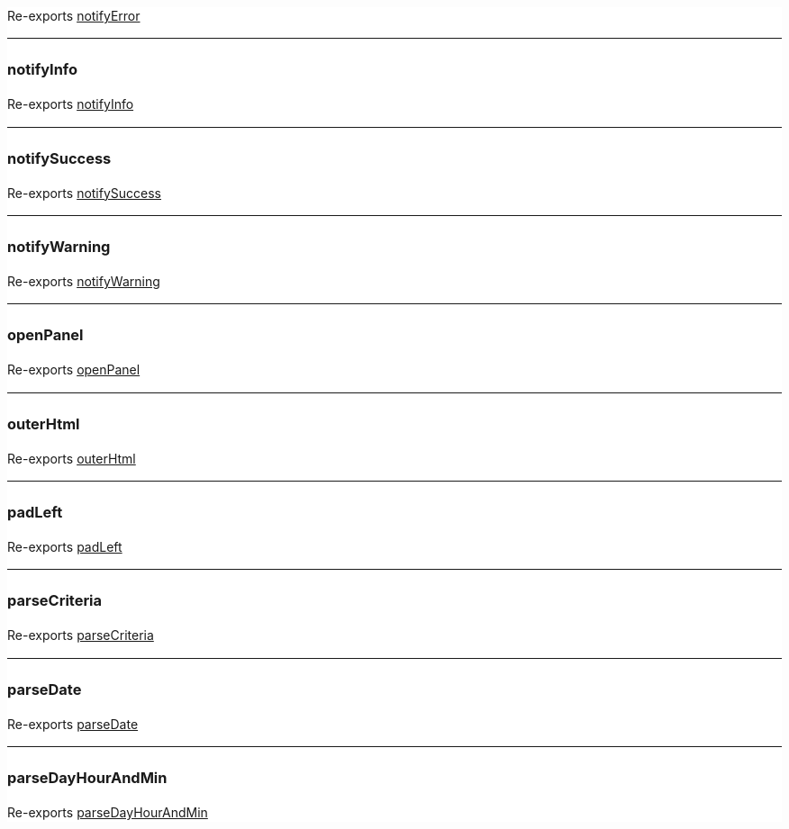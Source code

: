 Re-exports [notifyError](q.md#notifyerror)

___

### notifyInfo

Re-exports [notifyInfo](q.md#notifyinfo)

___

### notifySuccess

Re-exports [notifySuccess](q.md#notifysuccess)

___

### notifyWarning

Re-exports [notifyWarning](q.md#notifywarning)

___

### openPanel

Re-exports [openPanel](q.md#openpanel)

___

### outerHtml

Re-exports [outerHtml](q.md#outerhtml)

___

### padLeft

Re-exports [padLeft](q.md#padleft)

___

### parseCriteria

Re-exports [parseCriteria](q.md#parsecriteria)

___

### parseDate

Re-exports [parseDate](q.md#parsedate)

___

### parseDayHourAndMin

Re-exports [parseDayHourAndMin](q.md#parsedayhourandmin)

